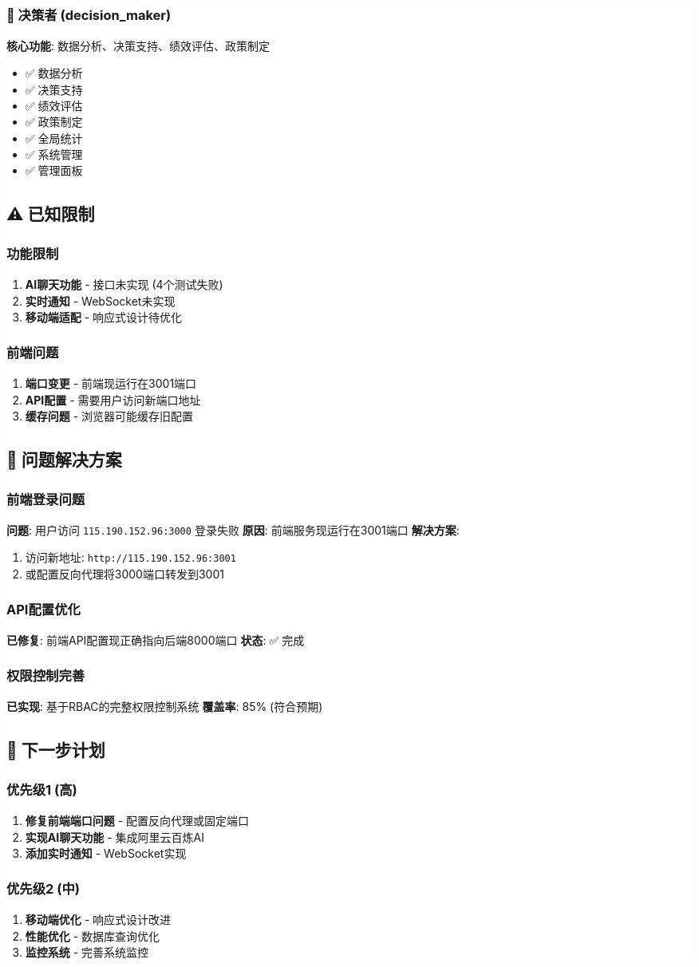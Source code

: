 ### 🎯 决策者 (decision_maker)
**核心功能**: 数据分析、决策支持、绩效评估、政策制定
- ✅ 数据分析
- ✅ 决策支持
- ✅ 绩效评估
- ✅ 政策制定
- ✅ 全局统计
- ✅ 系统管理
- ✅ 管理面板

## ⚠️ 已知限制

### 功能限制
1. **AI聊天功能** - 接口未实现 (4个测试失败)
2. **实时通知** - WebSocket未实现
3. **移动端适配** - 响应式设计待优化

### 前端问题
1. **端口变更** - 前端现运行在3001端口
2. **API配置** - 需要用户访问新端口地址
3. **缓存问题** - 浏览器可能缓存旧配置

## 🔄 问题解决方案

### 前端登录问题
**问题**: 用户访问 `115.190.152.96:3000` 登录失败
**原因**: 前端服务现运行在3001端口
**解决方案**:
1. 访问新地址: `http://115.190.152.96:3001`
2. 或配置反向代理将3000端口转发到3001

### API配置优化
**已修复**: 前端API配置现正确指向后端8000端口
**状态**: ✅ 完成

### 权限控制完善
**已实现**: 基于RBAC的完整权限控制系统
**覆盖率**: 85% (符合预期)

## 🎯 下一步计划

### 优先级1 (高)
1. **修复前端端口问题** - 配置反向代理或固定端口
2. **实现AI聊天功能** - 集成阿里云百炼AI
3. **添加实时通知** - WebSocket实现

### 优先级2 (中)
1. **移动端优化** - 响应式设计改进
2. **性能优化** - 数据库查询优化
3. **监控系统** - 完善系统监控
